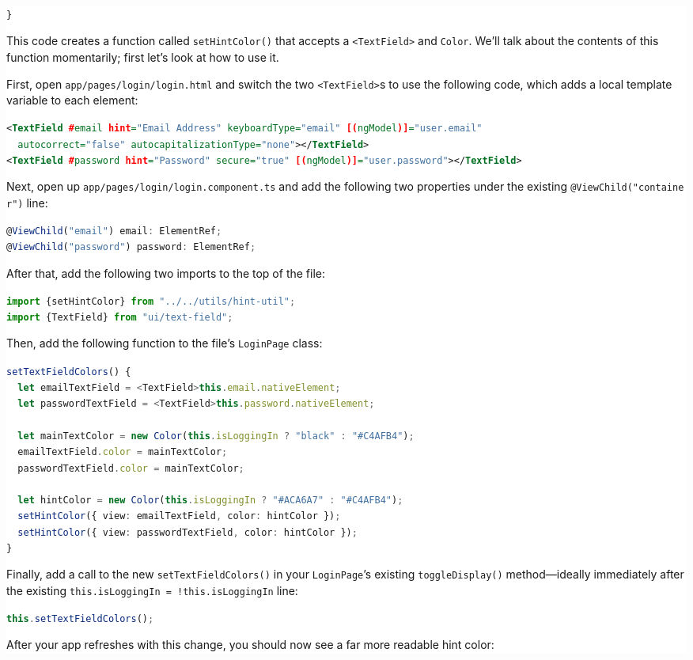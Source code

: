 ``` TypeScript
}
```

This code creates a function called `setHintColor()` that accepts a `<TextField>` and `Color`. We’ll talk about the contents of this function momentarily; first let’s look at how to use it.

First, open `app/pages/login/login.html` and switch the two `<TextField>`s to use the following code, which adds a local template variable to each element:

``` XML
<TextField #email hint="Email Address" keyboardType="email" [(ngModel)]="user.email"
  autocorrect="false" autocapitalizationType="none"></TextField>
<TextField #password hint="Password" secure="true" [(ngModel)]="user.password"></TextField>
```

Next, open up `app/pages/login/login.component.ts` and add the following two properties under the existing `@ViewChild("container")` line:

``` TypeScript
@ViewChild("email") email: ElementRef;
@ViewChild("password") password: ElementRef;
```

After that, add the following two imports to the top of the file:

``` TypeScript
import {setHintColor} from "../../utils/hint-util";
import {TextField} from "ui/text-field";
```

Then, add the following function to the file’s `LoginPage` class:

``` TypeScript
setTextFieldColors() {
  let emailTextField = <TextField>this.email.nativeElement;
  let passwordTextField = <TextField>this.password.nativeElement;

  let mainTextColor = new Color(this.isLoggingIn ? "black" : "#C4AFB4");
  emailTextField.color = mainTextColor;
  passwordTextField.color = mainTextColor;

  let hintColor = new Color(this.isLoggingIn ? "#ACA6A7" : "#C4AFB4");
  setHintColor({ view: emailTextField, color: hintColor });
  setHintColor({ view: passwordTextField, color: hintColor });
}
```

Finally, add a call to the new `setTextFieldColors()` in your `LoginPage`’s existing `toggleDisplay()` method—ideally immediately after the existing `this.isLoggingIn = !this.isLoggingIn` line:

``` TypeScript
this.setTextFieldColors();
```

<div class="exercise-end"></div>

After your app refreshes with this change, you should now see a far more readable hint color:

